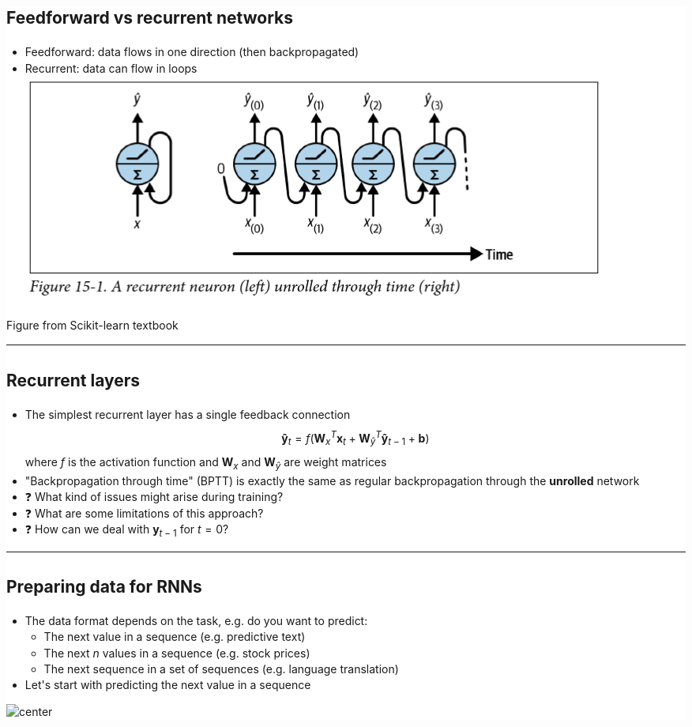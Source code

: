 
##


## Feedforward vs recurrent networks
* Feedforward: data flows in one direction (then backpropagated)
* Recurrent: data can flow in loops
    ![center](../figures/08-unfolded.png)

<footer>Figure from Scikit-learn textbook</footer>

---

## Recurrent layers
* The simplest recurrent layer has a single feedback connection
    $$\mathbf{\hat{y}}_t = f(\mathbf{W}_x^T \mathbf{x}_t + \mathbf{W}_{\hat{y}}^T \mathbf{\hat{y}}_{t-1} + \mathbf{b})$$
    where $f$ is the activation function and $\mathbf{W}_x$ and $\mathbf{W}_{\hat{y}}$ are weight matrices
* "Backpropagation through time" (BPTT) is exactly the same as regular backpropagation through the **unrolled** network
* :question: What kind of issues might arise during training?
* :question: What are some limitations of this approach?
* :question: How can we deal with $\mathbf{y}_{t-1}$ for $t = 0$?

---

## Preparing data for RNNs
* The data format depends on the task, e.g. do you want to predict:
    - The next value in a sequence (e.g. predictive text)
    - The next $n$ values in a sequence (e.g. stock prices)
    - The next sequence in a set of sequences (e.g. language translation)
* Let's start with predicting the next value in a sequence

![center](https://www.tensorflow.org/static/tutorials/structured_data/images/raw_window_1h.png)
